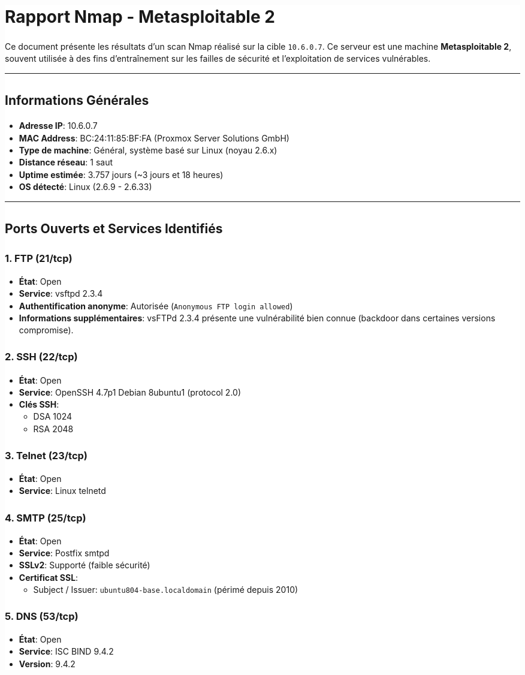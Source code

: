 # Rapport Nmap - Metasploitable 2

Ce document présente les résultats d’un scan Nmap réalisé sur la cible `10.6.0.7`. Ce serveur est une machine **Metasploitable 2**, souvent utilisée à des fins d’entraînement sur les failles de sécurité et l’exploitation de services vulnérables.

---

## Informations Générales

- **Adresse IP**: 10.6.0.7  
- **MAC Address**: BC:24:11:85:BF:FA (Proxmox Server Solutions GmbH)  
- **Type de machine**: Général, système basé sur Linux (noyau 2.6.x)  
- **Distance réseau**: 1 saut  
- **Uptime estimée**: 3.757 jours (~3 jours et 18 heures)  
- **OS détecté**: Linux (2.6.9 - 2.6.33)

---

## Ports Ouverts et Services Identifiés

### 1. FTP (21/tcp)
- **État**: Open  
- **Service**: vsftpd 2.3.4  
- **Authentification anonyme**: Autorisée (`Anonymous FTP login allowed`)  
- **Informations supplémentaires**: vsFTPd 2.3.4 présente une vulnérabilité bien connue (backdoor dans certaines versions compromise).

### 2. SSH (22/tcp)
- **État**: Open  
- **Service**: OpenSSH 4.7p1 Debian 8ubuntu1 (protocol 2.0)  
- **Clés SSH**:  
  - DSA 1024  
  - RSA 2048  

### 3. Telnet (23/tcp)
- **État**: Open  
- **Service**: Linux telnetd  

### 4. SMTP (25/tcp)
- **État**: Open  
- **Service**: Postfix smtpd  
- **SSLv2**: Supporté (faible sécurité)  
- **Certificat SSL**:  
  - Subject / Issuer: `ubuntu804-base.localdomain` (périmé depuis 2010)  

### 5. DNS (53/tcp)
- **État**: Open  
- **Service**: ISC BIND 9.4.2  
- **Version**: 9.4.2  
